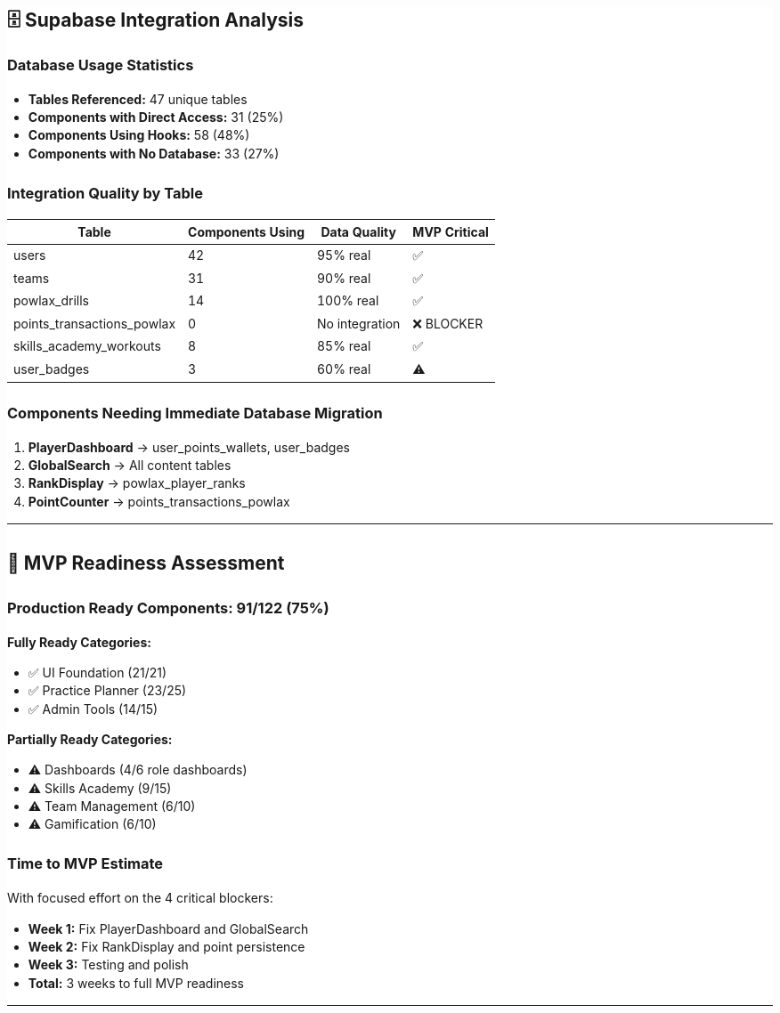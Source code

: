 ## 🗄️ Supabase Integration Analysis

### Database Usage Statistics
- **Tables Referenced:** 47 unique tables
- **Components with Direct Access:** 31 (25%)
- **Components Using Hooks:** 58 (48%)
- **Components with No Database:** 33 (27%)

### Integration Quality by Table

| Table | Components Using | Data Quality | MVP Critical |
|-------|-----------------|--------------|--------------|
| users | 42 | 95% real | ✅ |
| teams | 31 | 90% real | ✅ |
| powlax_drills | 14 | 100% real | ✅ |
| points_transactions_powlax | 0 | No integration | ❌ BLOCKER |
| skills_academy_workouts | 8 | 85% real | ✅ |
| user_badges | 3 | 60% real | ⚠️ |

### Components Needing Immediate Database Migration
1. **PlayerDashboard** → user_points_wallets, user_badges
2. **GlobalSearch** → All content tables
3. **RankDisplay** → powlax_player_ranks
4. **PointCounter** → points_transactions_powlax

---

## 🚀 MVP Readiness Assessment

### Production Ready Components: 91/122 (75%)

**Fully Ready Categories:**
- ✅ UI Foundation (21/21)
- ✅ Practice Planner (23/25)
- ✅ Admin Tools (14/15)

**Partially Ready Categories:**
- ⚠️ Dashboards (4/6 role dashboards)
- ⚠️ Skills Academy (9/15)
- ⚠️ Team Management (6/10)
- ⚠️ Gamification (6/10)

### Time to MVP Estimate
With focused effort on the 4 critical blockers:
- **Week 1:** Fix PlayerDashboard and GlobalSearch
- **Week 2:** Fix RankDisplay and point persistence
- **Week 3:** Testing and polish
- **Total:** 3 weeks to full MVP readiness

---